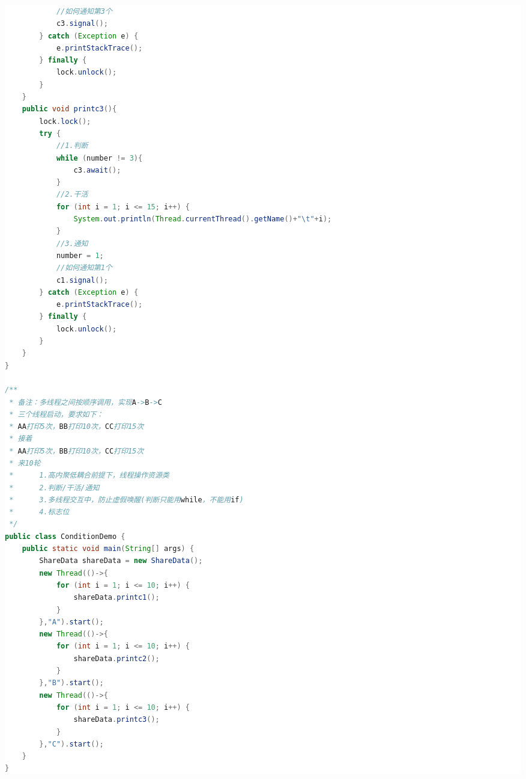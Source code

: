 ```java
            //如何通知第3个
            c3.signal();
        } catch (Exception e) {
            e.printStackTrace();
        } finally {
            lock.unlock();
        }
    }
    public void printc3(){
        lock.lock();
        try {
            //1.判断
            while (number != 3){
                c3.await();
            }
            //2.干活
            for (int i = 1; i <= 15; i++) {
                System.out.println(Thread.currentThread().getName()+"\t"+i);
            }
            //3.通知
            number = 1;
            //如何通知第1个
            c1.signal();
        } catch (Exception e) {
            e.printStackTrace();
        } finally {
            lock.unlock();
        }
    }
}

/**
 * 备注：多线程之间按顺序调用，实现A->B->C
 * 三个线程启动，要求如下：
 * AA打印5次，BB打印10次，CC打印15次
 * 接着
 * AA打印5次，BB打印10次，CC打印15次
 * 来10轮
 *      1.高内聚低耦合前提下，线程操作资源类
 *      2.判断/干活/通知
 *      3.多线程交互中，防止虚假唤醒(判断只能用while，不能用if)
 *      4.标志位
 */
public class ConditionDemo {
    public static void main(String[] args) {
        ShareData shareData = new ShareData();
        new Thread(()->{
            for (int i = 1; i <= 10; i++) {
                shareData.printc1();
            }
        },"A").start();
        new Thread(()->{
            for (int i = 1; i <= 10; i++) {
                shareData.printc2();
            }
        },"B").start();
        new Thread(()->{
            for (int i = 1; i <= 10; i++) {
                shareData.printc3();
            }
        },"C").start();
    }
}
```